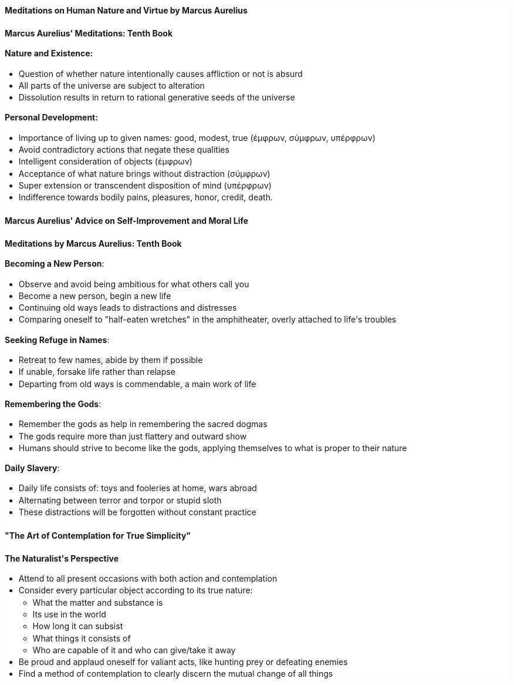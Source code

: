 #### Meditations on Human Nature and Virtue by Marcus Aurelius

**Marcus Aurelius' Meditations: Tenth Book**

**Nature and Existence:**
- Question of whether nature intentionally causes affliction or not is absurd
- All parts of the universe are subject to alteration
- Dissolution results in return to rational generative seeds of the universe

**Personal Development:**
- Importance of living up to given names: good, modest, true (έμφρων, σύμφρων, υπέρφρων)
- Avoid contradictory actions that negate these qualities
- Intelligent consideration of objects (έμφρων)
- Acceptance of what nature brings without distraction (σύμφρων)
- Super extension or transcendent disposition of mind (υπέρφρων)
- Indifference towards bodily pains, pleasures, honor, credit, death.

#### Marcus Aurelius' Advice on Self-Improvement and Moral Life

**Meditations by Marcus Aurelius: Tenth Book**

**Becoming a New Person**:
- Observe and avoid being ambitious for what others call you
- Become a new person, begin a new life
- Continuing old ways leads to distractions and distresses
- Comparing oneself to "half-eaten wretches" in the amphitheater, overly attached to life's troubles

**Seeking Refuge in Names**:
- Retreat to few names, abide by them if possible
- If unable, forsake life rather than relapse
- Departing from old ways is commendable, a main work of life

**Remembering the Gods**:
- Remember the gods as help in remembering the sacred dogmas
- The gods require more than just flattery and outward show
- Humans should strive to become like the gods, applying themselves to what is proper to their nature

**Daily Slavery**:
- Daily life consists of: toys and fooleries at home, wars abroad
- Alternating between terror and torpor or stupid sloth
- These distractions will be forgotten without constant practice

#### "The Art of Contemplation for True Simplicity"

**The Naturalist's Perspective**
- Attend to all present occasions with both action and contemplation
- Consider every particular object according to its true nature:
  - What the matter and substance is
  - Its use in the world
  - How long it can subsist
  - What things it consists of
  - Who are capable of it and who can give/take it away
- Be proud and applaud oneself for valiant acts, like hunting prey or defeating enemies
- Find a method of contemplation to clearly discern the mutual change of all things
